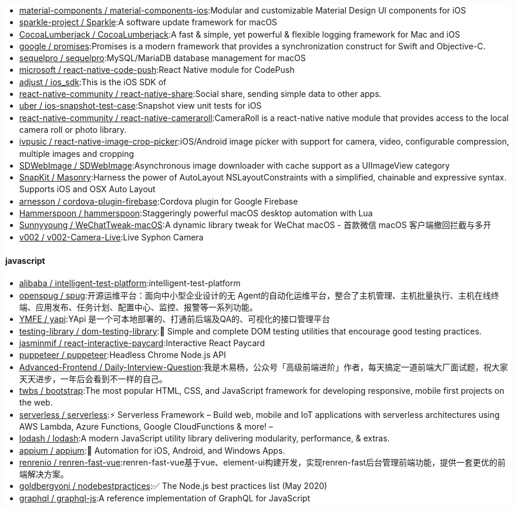 * [material-components / material-components-ios](https://github.com/material-components/material-components-ios):Modular and customizable Material Design UI components for iOS
* [sparkle-project / Sparkle](https://github.com/sparkle-project/Sparkle):A software update framework for macOS
* [CocoaLumberjack / CocoaLumberjack](https://github.com/CocoaLumberjack/CocoaLumberjack):A fast & simple, yet powerful & flexible logging framework for Mac and iOS
* [google / promises](https://github.com/google/promises):Promises is a modern framework that provides a synchronization construct for Swift and Objective-C.
* [sequelpro / sequelpro](https://github.com/sequelpro/sequelpro):MySQL/MariaDB database management for macOS
* [microsoft / react-native-code-push](https://github.com/microsoft/react-native-code-push):React Native module for CodePush
* [adjust / ios_sdk](https://github.com/adjust/ios_sdk):This is the iOS SDK of
* [react-native-community / react-native-share](https://github.com/react-native-community/react-native-share):Social share, sending simple data to other apps.
* [uber / ios-snapshot-test-case](https://github.com/uber/ios-snapshot-test-case):Snapshot view unit tests for iOS
* [react-native-community / react-native-cameraroll](https://github.com/react-native-community/react-native-cameraroll):CameraRoll is a react-native native module that provides access to the local camera roll or photo library.
* [ivpusic / react-native-image-crop-picker](https://github.com/ivpusic/react-native-image-crop-picker):iOS/Android image picker with support for camera, video, configurable compression, multiple images and cropping
* [SDWebImage / SDWebImage](https://github.com/SDWebImage/SDWebImage):Asynchronous image downloader with cache support as a UIImageView category
* [SnapKit / Masonry](https://github.com/SnapKit/Masonry):Harness the power of AutoLayout NSLayoutConstraints with a simplified, chainable and expressive syntax. Supports iOS and OSX Auto Layout
* [arnesson / cordova-plugin-firebase](https://github.com/arnesson/cordova-plugin-firebase):Cordova plugin for Google Firebase
* [Hammerspoon / hammerspoon](https://github.com/Hammerspoon/hammerspoon):Staggeringly powerful macOS desktop automation with Lua
* [Sunnyyoung / WeChatTweak-macOS](https://github.com/Sunnyyoung/WeChatTweak-macOS):A dynamic library tweak for WeChat macOS - 首款微信 macOS 客户端撤回拦截与多开
* [v002 / v002-Camera-Live](https://github.com/v002/v002-Camera-Live):Live Syphon Camera

#### javascript
* [alibaba / intelligent-test-platform](https://github.com/alibaba/intelligent-test-platform):intelligent-test-platform
* [openspug / spug](https://github.com/openspug/spug):开源运维平台：面向中小型企业设计的无 Agent的自动化运维平台，整合了主机管理、主机批量执行、主机在线终端、应用发布、任务计划、配置中心、监控、报警等一系列功能。
* [YMFE / yapi](https://github.com/YMFE/yapi):YApi 是一个可本地部署的、打通前后端及QA的、可视化的接口管理平台
* [testing-library / dom-testing-library](https://github.com/testing-library/dom-testing-library):🐙 Simple and complete DOM testing utilities that encourage good testing practices.
* [jasminmif / react-interactive-paycard](https://github.com/jasminmif/react-interactive-paycard):Interactive React Paycard
* [puppeteer / puppeteer](https://github.com/puppeteer/puppeteer):Headless Chrome Node.js API
* [Advanced-Frontend / Daily-Interview-Question](https://github.com/Advanced-Frontend/Daily-Interview-Question):我是木易杨，公众号「高级前端进阶」作者，每天搞定一道前端大厂面试题，祝大家天天进步，一年后会看到不一样的自己。
* [twbs / bootstrap](https://github.com/twbs/bootstrap):The most popular HTML, CSS, and JavaScript framework for developing responsive, mobile first projects on the web.
* [serverless / serverless](https://github.com/serverless/serverless):⚡ Serverless Framework – Build web, mobile and IoT applications with serverless architectures using AWS Lambda, Azure Functions, Google CloudFunctions & more! –
* [lodash / lodash](https://github.com/lodash/lodash):A modern JavaScript utility library delivering modularity, performance, & extras.
* [appium / appium](https://github.com/appium/appium):📱 Automation for iOS, Android, and Windows Apps.
* [renrenio / renren-fast-vue](https://github.com/renrenio/renren-fast-vue):renren-fast-vue基于vue、element-ui构建开发，实现renren-fast后台管理前端功能，提供一套更优的前端解决方案。
* [goldbergyoni / nodebestpractices](https://github.com/goldbergyoni/nodebestpractices):✅ The Node.js best practices list (May 2020)
* [graphql / graphql-js](https://github.com/graphql/graphql-js):A reference implementation of GraphQL for JavaScript